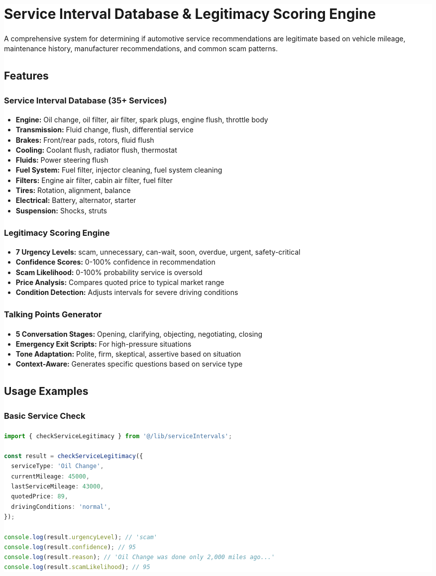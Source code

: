 # Service Interval Database & Legitimacy Scoring Engine

A comprehensive system for determining if automotive service recommendations are legitimate based on vehicle mileage, maintenance history, manufacturer recommendations, and common scam patterns.

## Features

### Service Interval Database (35+ Services)
- **Engine:** Oil change, oil filter, air filter, spark plugs, engine flush, throttle body
- **Transmission:** Fluid change, flush, differential service
- **Brakes:** Front/rear pads, rotors, fluid flush
- **Cooling:** Coolant flush, radiator flush, thermostat
- **Fluids:** Power steering flush
- **Fuel System:** Fuel filter, injector cleaning, fuel system cleaning
- **Filters:** Engine air filter, cabin air filter, fuel filter
- **Tires:** Rotation, alignment, balance
- **Electrical:** Battery, alternator, starter
- **Suspension:** Shocks, struts

### Legitimacy Scoring Engine
- **7 Urgency Levels:** scam, unnecessary, can-wait, soon, overdue, urgent, safety-critical
- **Confidence Scores:** 0-100% confidence in recommendation
- **Scam Likelihood:** 0-100% probability service is oversold
- **Price Analysis:** Compares quoted price to typical market range
- **Condition Detection:** Adjusts intervals for severe driving conditions

### Talking Points Generator
- **5 Conversation Stages:** Opening, clarifying, objecting, negotiating, closing
- **Emergency Exit Scripts:** For high-pressure situations
- **Tone Adaptation:** Polite, firm, skeptical, assertive based on situation
- **Context-Aware:** Generates specific questions based on service type

## Usage Examples

### Basic Service Check
```typescript
import { checkServiceLegitimacy } from '@/lib/serviceIntervals';

const result = checkServiceLegitimacy({
  serviceType: 'Oil Change',
  currentMileage: 45000,
  lastServiceMileage: 43000,
  quotedPrice: 89,
  drivingConditions: 'normal',
});

console.log(result.urgencyLevel); // 'scam'
console.log(result.confidence); // 95
console.log(result.reason); // 'Oil Change was done only 2,000 miles ago...'
console.log(result.scamLikelihood); // 95
```
